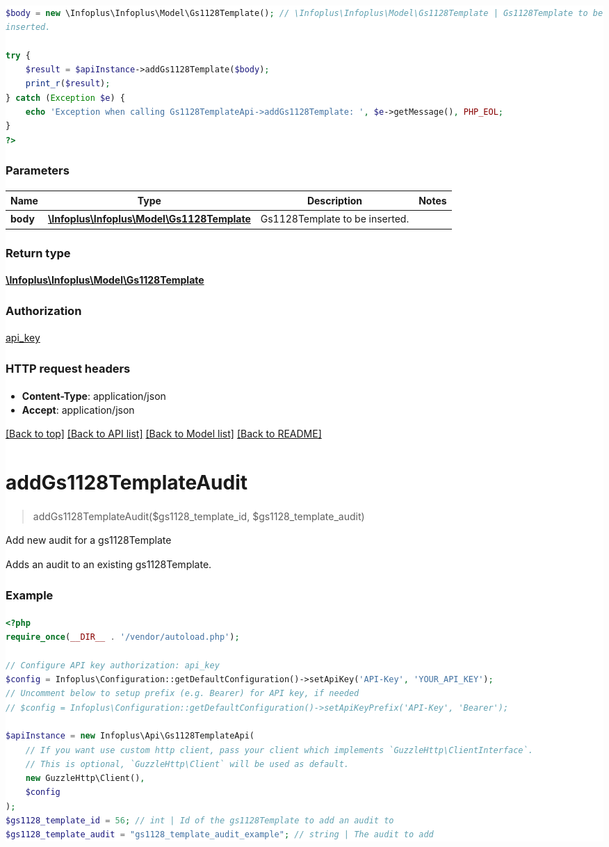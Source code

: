 ```php
$body = new \Infoplus\Infoplus\Model\Gs1128Template(); // \Infoplus\Infoplus\Model\Gs1128Template | Gs1128Template to be inserted.

try {
    $result = $apiInstance->addGs1128Template($body);
    print_r($result);
} catch (Exception $e) {
    echo 'Exception when calling Gs1128TemplateApi->addGs1128Template: ', $e->getMessage(), PHP_EOL;
}
?>
```

### Parameters

Name | Type | Description  | Notes
------------- | ------------- | ------------- | -------------
 **body** | [**\Infoplus\Infoplus\Model\Gs1128Template**](../Model/Gs1128Template.md)| Gs1128Template to be inserted. |

### Return type

[**\Infoplus\Infoplus\Model\Gs1128Template**](../Model/Gs1128Template.md)

### Authorization

[api_key](../../README.md#api_key)

### HTTP request headers

 - **Content-Type**: application/json
 - **Accept**: application/json

[[Back to top]](#) [[Back to API list]](../../README.md#documentation-for-api-endpoints) [[Back to Model list]](../../README.md#documentation-for-models) [[Back to README]](../../README.md)

# **addGs1128TemplateAudit**
> addGs1128TemplateAudit($gs1128_template_id, $gs1128_template_audit)

Add new audit for a gs1128Template

Adds an audit to an existing gs1128Template.

### Example
```php
<?php
require_once(__DIR__ . '/vendor/autoload.php');

// Configure API key authorization: api_key
$config = Infoplus\Configuration::getDefaultConfiguration()->setApiKey('API-Key', 'YOUR_API_KEY');
// Uncomment below to setup prefix (e.g. Bearer) for API key, if needed
// $config = Infoplus\Configuration::getDefaultConfiguration()->setApiKeyPrefix('API-Key', 'Bearer');

$apiInstance = new Infoplus\Api\Gs1128TemplateApi(
    // If you want use custom http client, pass your client which implements `GuzzleHttp\ClientInterface`.
    // This is optional, `GuzzleHttp\Client` will be used as default.
    new GuzzleHttp\Client(),
    $config
);
$gs1128_template_id = 56; // int | Id of the gs1128Template to add an audit to
$gs1128_template_audit = "gs1128_template_audit_example"; // string | The audit to add

```